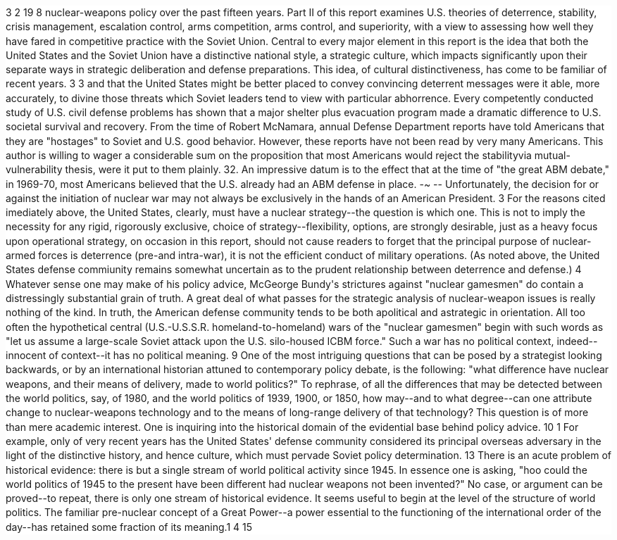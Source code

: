 3 2
19 8
nuclear-weapons policy over the past fifteen years. Part II of this report examines U.S. theories of deterrence, stability, crisis management, escalation control, arms competition, arms control, and superiority, with a view to assessing how well they have fared in competitive practice with the Soviet Union.
Central to every major element in this report is the idea that both the United States and the Soviet Union have a distinctive national style, a strategic culture, which impacts significantly upon their separate ways in strategic deliberation and defense preparations. This idea, of cultural distinctiveness, has come to be familiar of recent years. 
3 3
and that the United States might be better placed to convey convincing deterrent messages were it able, more accurately, to divine those threats which Soviet leaders tend to view with particular abhorrence.
Every competently conducted study of U.S. civil defense problems has shown that a major shelter plus evacuation program made a dramatic difference to U.S. societal survival and recovery.
From the time of Robert McNamara, annual Defense Department reports have told Americans that they are "hostages" to Soviet and U.S. good behavior. However, these reports have not been read by very many Americans. This author is willing to wager a considerable sum on the proposition that most Americans would reject the stabilityvia mutual-vulnerability thesis, were it put to them plainly.
32. An impressive datum is to the effect that at the time of "the great ABM debate," in 1969-70, most Americans believed that the U.S. already had an ABM defense in place.  -~ --
Unfortunately, the decision for or against the initiation of nuclear war may not always be exclusively in the hands of an American President. 
3
For the reasons cited imediately above, the United States, clearly, must have a nuclear strategy--the question is which one. This is not to imply the necessity for any rigid, rigorously exclusive, choice of strategy--flexibility, options, are strongly desirable, just as a heavy focus upon operational strategy, on occasion in this report, should not cause readers to forget that the principal purpose of nuclear-armed forces is deterrence (pre-and intra-war), it is not the efficient conduct of military operations. (As noted above, the United States defense commiunity remains somewhat uncertain as to the prudent relationship between deterrence and defense.) 
4
Whatever sense one may make of his policy advice, McGeorge Bundy's strictures against "nuclear gamesmen" do contain a distressingly substantial grain of truth. A great deal of what passes for the strategic analysis of nuclear-weapon issues is really nothing of the kind. In truth, the American defense community tends to be both apolitical and astrategic in orientation. All too often the hypothetical central (U.S.-U.S.S.R.
homeland-to-homeland) wars of the "nuclear gamesmen" begin with such words as "let us assume a large-scale Soviet attack upon the U.S. silo-housed ICBM force." Such a war has no political context, indeed--innocent of context--it has no political meaning. 
9
One of the most intriguing questions that can be posed by a strategist looking backwards, or by an international historian attuned to contemporary policy debate, is the following: "what difference have nuclear weapons, and their means of delivery, made to world politics?" To rephrase, of all the differences that may be detected between the world politics, say, of 1980, and the world politics of 1939, 1900, or 1850, how may--and to what degree--can one attribute change to nuclear-weapons technology and to the means of long-range delivery of that technology?
This question is of more than mere academic interest. One is inquiring into the historical domain of the evidential base behind policy advice. 
10
1
For example, only of very recent years has the United States' defense community considered its principal overseas adversary in the light of the distinctive history, and hence culture, which must pervade Soviet policy determination. 13  There is an acute problem of historical evidence: there is but a single stream of world political activity since 1945.
In essence one is asking, "hoo could the world politics of 1945 to the present have been different had nuclear weapons not been invented?" No case, or argument can be proved--to repeat, there is only one stream of historical evidence.
It seems useful to begin at the level of the structure of world politics.
The familiar pre-nuclear concept of a Great Power--a power essential to the functioning of the international order of the day--has retained some fraction of its meaning.1 
4
15